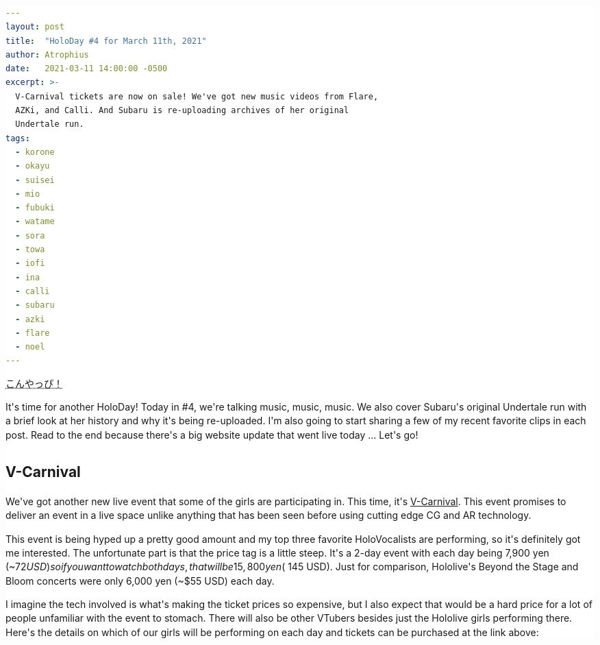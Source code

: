 ```yaml
---
layout: post
title:  "HoloDay #4 for March 11th, 2021"
author: Atrophius
date:   2021-03-11 14:00:00 -0500
excerpt: >-
  V-Carnival tickets are now on sale! We've got new music videos from Flare,
  AZKi, and Calli. And Subaru is re-uploading archives of her original
  Undertale run.
tags:
  - korone
  - okayu
  - suisei
  - mio
  - fubuki
  - watame
  - sora
  - towa
  - iofi
  - ina
  - calli
  - subaru
  - azki
  - flare
  - noel
---
```


<abbr title="Konyappi! (Towa's Greeting)">こんやっぴ！</abbr>

It's time for another HoloDay! Today in #4, we're talking music, music, music.
We also cover Subaru's original Undertale run with a brief look at her history
and why it's being re-uploaded. I'm also going to start sharing a few of my
recent favorite clips in each post. Read to the end because there's a big
website update that went live today ... Let's go!

## V-Carnival

We've got another new live event that some of the girls are participating in.
This time, it's [V-Carnival][VCarni]. This event promises to deliver an event in
a live space unlike anything that has been seen before using cutting edge CG and
AR technology.

This event is being hyped up a pretty good amount and my top three favorite
HoloVocalists are performing, so it's definitely got me interested. The
unfortunate part is that the price tag is a little steep. It's a 2-day event
with each day being 7,900 yen (~$72 USD) so if you want to watch both days, that
will be 15,800 yen (~$145 USD). Just for comparison, Hololive's Beyond the Stage
and Bloom concerts were only 6,000 yen (~$55 USD) each day.

I imagine the tech involved is what's making the ticket prices so expensive, but
I also expect that would be a hard price for a lot of people unfamiliar with the
event to stomach. There will also be other VTubers besides just the Hololive
girls performing there. Here's the details on which of our girls will be
performing on each day and tickets can be purchased at the link above:


[TWIHLTwitter]: <https://twitter.com/WeekInHololive>
[TWIHLResources]: </resources>
[AZKiAlbum]: <https://recreatingworld.azki-official.com/>
[IbashoMV]: <https://www.youtube.com/watch?v=gwlPwQLSeQk>
[HoloALTMV]: <https://www.youtube.com/watch?v=DlZYG2NVaqo>
[VCarni]: <https://www.v-carnival.jp/>
